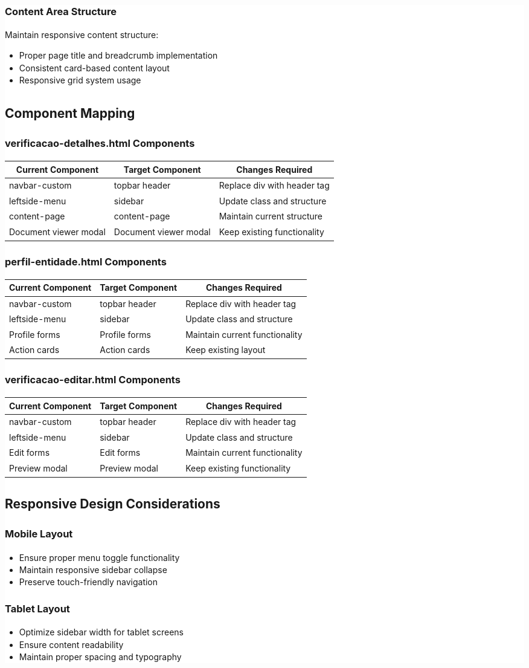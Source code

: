 ### Content Area Structure
Maintain responsive content structure:
- Proper page title and breadcrumb implementation
- Consistent card-based content layout
- Responsive grid system usage

## Component Mapping

### verificacao-detalhes.html Components
| Current Component | Target Component | Changes Required |
|-------------------|------------------|------------------|
| navbar-custom | topbar header | Replace div with header tag |
| leftside-menu | sidebar | Update class and structure |
| content-page | content-page | Maintain current structure |
| Document viewer modal | Document viewer modal | Keep existing functionality |

### perfil-entidade.html Components  
| Current Component | Target Component | Changes Required |
|-------------------|------------------|------------------|
| navbar-custom | topbar header | Replace div with header tag |
| leftside-menu | sidebar | Update class and structure |
| Profile forms | Profile forms | Maintain current functionality |
| Action cards | Action cards | Keep existing layout |

### verificacao-editar.html Components
| Current Component | Target Component | Changes Required |
|-------------------|------------------|------------------|
| navbar-custom | topbar header | Replace div with header tag |
| leftside-menu | sidebar | Update class and structure |
| Edit forms | Edit forms | Maintain current functionality |
| Preview modal | Preview modal | Keep existing functionality |

## Responsive Design Considerations

### Mobile Layout
- Ensure proper menu toggle functionality
- Maintain responsive sidebar collapse
- Preserve touch-friendly navigation

### Tablet Layout  
- Optimize sidebar width for tablet screens
- Ensure content readability
- Maintain proper spacing and typography
